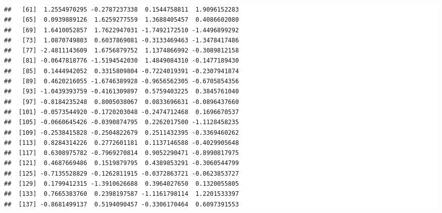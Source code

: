     ##   [61]  1.2554970295 -0.2787237338  0.1544758811  1.9096152283
    ##   [65]  0.0939889126  1.6259277559  1.3688405457  0.4086602080
    ##   [69]  1.6410052857  1.7622947031 -1.7492172510 -1.4496899292
    ##   [73]  1.0870749803  0.6037869081 -0.3133469463 -1.3478417486
    ##   [77] -2.4811143609  1.6756879752  1.1374866992 -0.3089812158
    ##   [81] -0.0647818776 -1.5194542030  1.4849084310 -0.1477189430
    ##   [85]  0.1444942052  0.3315809804 -0.7224019391 -0.2307941874
    ##   [89]  0.4620216055 -1.6746389928 -0.9656562305 -0.6705854356
    ##   [93] -1.0439393759 -0.4161309897  0.5759403225  0.3845761040
    ##   [97] -0.8184235248  0.8005038067  0.0833696631 -0.0896437660
    ##  [101] -0.0573544920 -0.1720203048 -0.2474712468  0.1696670537
    ##  [105] -0.0660645426 -0.0390874795  0.2262017500 -1.1128458235
    ##  [109] -0.2538415828 -0.2504822679  0.2511432395 -0.3369460262
    ##  [113]  0.8284314226  0.2772601181  0.1137146588 -0.4029905648
    ##  [117]  0.6308975782 -0.7969270814  0.9052290471 -0.8990817975
    ##  [121]  0.4687669486  0.1519879795  0.4389853291 -0.3060544799
    ##  [125] -0.7135528829 -0.1262811915 -0.0372863721 -0.0623853727
    ##  [129]  0.1799412315 -1.3910626688  0.3964027650  0.1320055805
    ##  [133]  0.7665383760  0.2398197587 -1.1161798114  1.2201533397
    ##  [137] -0.8681499137  0.5194090457 -0.3306170464  0.6097391553